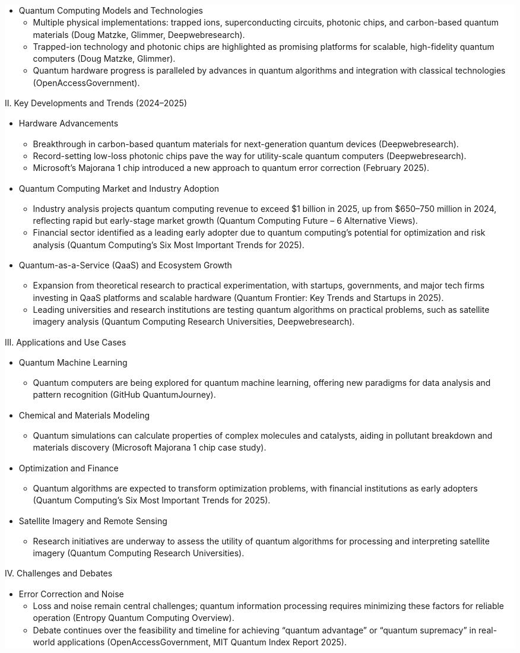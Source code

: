 - Quantum Computing Models and Technologies
  - Multiple physical implementations: trapped ions, superconducting circuits, photonic chips, and carbon-based quantum materials (Doug Matzke, Glimmer, Deepwebresearch).
  - Trapped-ion technology and photonic chips are highlighted as promising platforms for scalable, high-fidelity quantum computers (Doug Matzke, Glimmer).
  - Quantum hardware progress is paralleled by advances in quantum algorithms and integration with classical technologies (OpenAccessGovernment).

II. Key Developments and Trends (2024–2025)

- Hardware Advancements
  - Breakthrough in carbon-based quantum materials for next-generation quantum devices (Deepwebresearch).
  - Record-setting low-loss photonic chips pave the way for utility-scale quantum computers (Deepwebresearch).
  - Microsoft’s Majorana 1 chip introduced a new approach to quantum error correction (February 2025).

- Quantum Computing Market and Industry Adoption
  - Industry analysis projects quantum computing revenue to exceed $1 billion in 2025, up from $650–750 million in 2024, reflecting rapid but early-stage market growth (Quantum Computing Future – 6 Alternative Views).
  - Financial sector identified as a leading early adopter due to quantum computing’s potential for optimization and risk analysis (Quantum Computing’s Six Most Important Trends for 2025).

- Quantum-as-a-Service (QaaS) and Ecosystem Growth
  - Expansion from theoretical research to practical experimentation, with startups, governments, and major tech firms investing in QaaS platforms and scalable hardware (Quantum Frontier: Key Trends and Startups in 2025).
  - Leading universities and research institutions are testing quantum algorithms on practical problems, such as satellite imagery analysis (Quantum Computing Research Universities, Deepwebresearch).

III. Applications and Use Cases

- Quantum Machine Learning
  - Quantum computers are being explored for quantum machine learning, offering new paradigms for data analysis and pattern recognition (GitHub QuantumJourney).

- Chemical and Materials Modeling
  - Quantum simulations can calculate properties of complex molecules and catalysts, aiding in pollutant breakdown and materials discovery (Microsoft Majorana 1 chip case study).

- Optimization and Finance
  - Quantum algorithms are expected to transform optimization problems, with financial institutions as early adopters (Quantum Computing’s Six Most Important Trends for 2025).

- Satellite Imagery and Remote Sensing
  - Research initiatives are underway to assess the utility of quantum algorithms for processing and interpreting satellite imagery (Quantum Computing Research Universities).

IV. Challenges and Debates

- Error Correction and Noise
  - Loss and noise remain central challenges; quantum information processing requires minimizing these factors for reliable operation (Entropy Quantum Computing Overview).
  - Debate continues over the feasibility and timeline for achieving “quantum advantage” or “quantum supremacy” in real-world applications (OpenAccessGovernment, MIT Quantum Index Report 2025).
